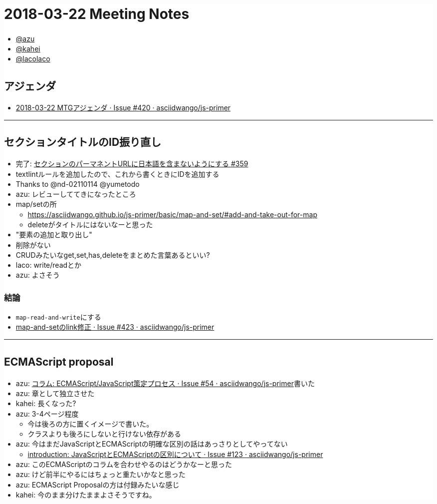# 2018-03-22 Meeting Notes

- [@azu](https://github.com/azu)
- [@kahei](https://github.com/kahei)
- [@lacolaco](https://github.com/lacolaco)

## アジェンダ

- [2018-03-22 MTGアジェンダ · Issue #420 · asciidwango/js-primer](https://github.com/asciidwango/js-primer/issues/420 "2018-03-22 MTGアジェンダ · Issue #420 · asciidwango/js-primer")


----

## セクションタイトルのID振り直し

- 完了: [セクションのパーマネントURLに日本語を含まないようにする #359](https://github.com/asciidwango/js-primer/issues/359 "セクションのパーマネントURLに日本語を含まないようにする #359")
- textlintルールを追加したので、これから書くときにIDを追加する
- Thanks to @nd-02110114 @yumetodo
- azu: レビューしててきになったところ
- map/setの所
    - https://asciidwango.github.io/js-primer/basic/map-and-set/#add-and-take-out-for-map
    - deleteがタイトルにはないなーと思った
-  "要素の追加と取り出し"
- 削除がない
- CRUDみたいなget,set,has,deleteをまとめた言葉あるといい?
- laco: write/readとか
- azu: よさそう

### 結論

- `map-read-and-write`にする
- [map-and-setのlink修正 · Issue #423 · asciidwango/js-primer](https://github.com/asciidwango/js-primer/issues/423 "map-and-setのlink修正 · Issue #423 · asciidwango/js-primer")

----

## ECMAScript proposal

- azu: [コラム: ECMAScript/JavaScript策定プロセス · Issue #54 · asciidwango/js-primer](https://github.com/asciidwango/js-primer/issues/54 "コラム: ECMAScript/JavaScript策定プロセス · Issue #54 · asciidwango/js-primer")書いた
- azu: 章として独立させた
- kahei: 長くなった? 
- azu: 3-4ページ程度
    - 今は後ろの方に置くイメージで書いた。
    - クラスよりも後ろにしないと行けない依存がある
- azu: 今はまだJavaScriptとECMAScriptの明確な区別の話はあっさりとしてやってない
    - [introduction: JavaScriptとECMAScriptの区別について · Issue #123 · asciidwango/js-primer](https://github.com/asciidwango/js-primer/issues/123 "introduction: JavaScriptとECMAScriptの区別について · Issue #123 · asciidwango/js-primer")
- azu: このECMAScriptのコラムを合わせやるのはどうかなーと思った
- azu: けど前半にやるにはちょっと重たいかなと思った
- azu: ECMAScript Proposalの方は付録みたいな感じ
- kahei: 今のまま分けたままよさそうですね。
